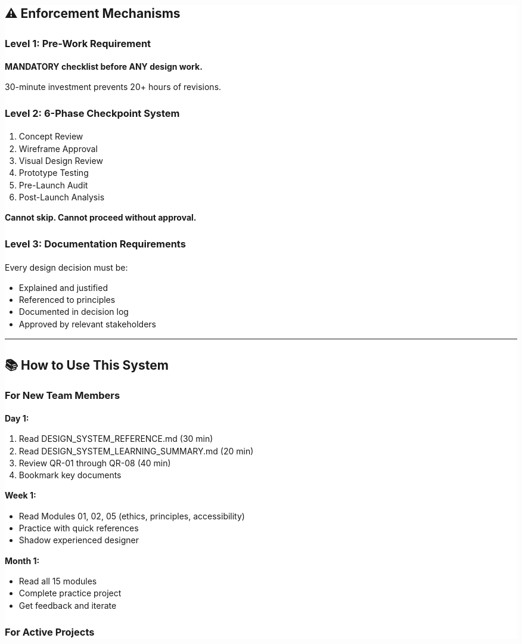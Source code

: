 ## ⚠️ Enforcement Mechanisms

### Level 1: Pre-Work Requirement

**MANDATORY checklist before ANY design work.**

30-minute investment prevents 20+ hours of revisions.

### Level 2: 6-Phase Checkpoint System

1. Concept Review
2. Wireframe Approval
3. Visual Design Review
4. Prototype Testing
5. Pre-Launch Audit
6. Post-Launch Analysis

**Cannot skip. Cannot proceed without approval.**

### Level 3: Documentation Requirements

Every design decision must be:

- Explained and justified
- Referenced to principles
- Documented in decision log
- Approved by relevant stakeholders

---

## 📚 How to Use This System

### For New Team Members

**Day 1:**

1. Read DESIGN_SYSTEM_REFERENCE.md (30 min)
2. Read DESIGN_SYSTEM_LEARNING_SUMMARY.md (20 min)
3. Review QR-01 through QR-08 (40 min)
4. Bookmark key documents

**Week 1:**

- Read Modules 01, 02, 05 (ethics, principles, accessibility)
- Practice with quick references
- Shadow experienced designer

**Month 1:**

- Read all 15 modules
- Complete practice project
- Get feedback and iterate

### For Active Projects
